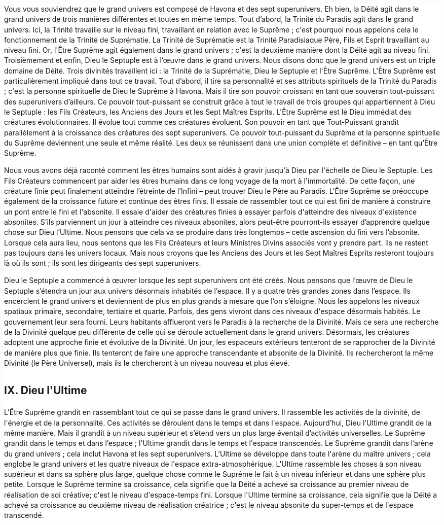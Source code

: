 Vous vous souviendrez que le grand univers est composé de Havona et des sept superunivers. Eh bien, la Déité agit dans le grand univers de trois manières différentes et toutes en même temps. Tout d’abord, la Trinité du Paradis agit dans le grand univers. Ici, la Trinité travaille sur le niveau fini, travaillant en relation avec le Suprême ; c'est pourquoi nous appelons cela le fonctionnement de la Trinité de Suprématie. La Trinité de Suprématie est la Trinité Paradisiaque Père, Fils et Esprit travaillant au niveau fini. Or, l'Être Suprême agit également dans le grand univers ; c'est la deuxième manière dont la Déité agit au niveau fini. Troisièmement et enfin, Dieu le Septuple est à l’œuvre dans le grand univers. Nous disons donc que le grand univers est un triple domaine de Déité. Trois divinités travaillent ici : la Trinité de la Suprématie, Dieu le Septuple et l'Être Suprême. L'Être Suprême est particulièrement impliqué dans tout ce travail. Tout d’abord, il tire sa personnalité et ses attributs spirituels de la Trinité du Paradis ; c'est la personne spirituelle de Dieu le Suprême à Havona. Mais il tire son pouvoir croissant en tant que souverain tout-puissant des superunivers d’ailleurs. Ce pouvoir tout-puissant se construit grâce à tout le travail de trois groupes qui appartiennent à Dieu le Septuple : les Fils Créateurs, les Anciens des Jours et les Sept Maîtres Esprits. L'Être Suprême est le Dieu immédiat des créatures évolutionnaires. Il évolue tout comme ces créatures évoluent. Son pouvoir en tant que Tout-Puissant grandit parallèlement à la croissance des créatures des sept superunivers. Ce pouvoir tout-puissant du Suprême et la personne spirituelle du Suprême deviennent une seule et même réalité. Les deux se réunissent dans une union complète et définitive – en tant qu’Être Suprême.

Nous vous avons déjà raconté comment les êtres humains sont aidés à gravir jusqu'à Dieu par l'échelle de Dieu le Septuple. Les Fils Créateurs commencent par aider les êtres humains dans ce long voyage de la mort à l'immortalité. De cette façon, une créature finie peut finalement atteindre l’étreinte de l’Infini – peut trouver Dieu le Père au Paradis. L'Être Suprême se préoccupe également de la croissance future et continue des êtres finis. Il essaie de rassembler tout ce qui est fini de manière à construire un pont entre le fini et l'absonite. Il essaie d'aider des créatures finies à essayer parfois d'atteindre des niveaux d'existence absonites. S’ils parviennent un jour à atteindre ces niveaux absonites, alors peut-être pourront-ils essayer d’apprendre quelque chose sur Dieu l’Ultime. Nous pensons que cela va se produire dans très longtemps – cette ascension du fini vers l’absonite. Lorsque cela aura lieu, nous sentons que les Fils Créateurs et leurs Ministres Divins associés vont y prendre part. Ils ne restent pas toujours dans les univers locaux. Mais nous croyons que les Anciens des Jours et les Sept Maîtres Esprits resteront toujours là où ils sont ; ils sont les dirigeants des sept superunivers.

Dieu le Septuple a commencé à œuvrer lorsque les sept superunivers ont été créés. Nous pensons que l’œuvre de Dieu le Septuple s’étendra un jour aux univers désormais inhabités de l’espace. Il y a quatre très grandes zones dans l’espace. Ils encerclent le grand univers et deviennent de plus en plus grands à mesure que l’on s’éloigne. Nous les appelons les niveaux spatiaux primaire, secondaire, tertiaire et quarte. Parfois, des gens vivront dans ces niveaux d'espace désormais habités. Le gouvernement leur sera fourni. Leurs habitants afflueront vers le Paradis à la recherche de la Divinité. Mais ce sera une recherche de la Divinité quelque peu différente de celle qui se déroule actuellement dans le grand univers. Désormais, les créatures adoptent une approche finie et évolutive de la Divinité. Un jour, les espaceurs extérieurs tenteront de se rapprocher de la Divinité de manière plus que finie. Ils tenteront de faire une approche transcendante et absonite de la Divinité. Ils rechercheront la même Divinité (le Père Universel), mais ils le chercheront à un niveau nouveau et plus élevé.

## IX. Dieu l'Ultime

L'Être Suprême grandit en rassemblant tout ce qui se passe dans le grand univers. Il rassemble les activités de la divinité, de l'énergie et de la personnalité. Ces activités se déroulent dans le temps et dans l'espace. Aujourd’hui, Dieu l’Ultime grandit de la même manière. Mais il grandit à un niveau supérieur et s’étend vers un plus large éventail d’activités universelles. Le Suprême grandit dans le temps et dans l’espace ; l'Ultime grandit dans le temps et l'espace transcendés. Le Suprême grandit dans l’arène du grand univers ; cela inclut Havona et les sept superunivers. L'Ultime se développe dans toute l'arène du maître univers ; cela englobe le grand univers et les quatre niveaux de l'espace extra-atmosphérique. L'Ultime rassemble les choses à son niveau supérieur et dans sa sphère plus large, quelque chose comme le Suprême le fait à un niveau inférieur et dans une sphère plus petite. Lorsque le Suprême termine sa croissance, cela signifie que la Déité a achevé sa croissance au premier niveau de réalisation de soi créative; c'est le niveau d'espace-temps fini. Lorsque l'Ultime termine sa croissance, cela signifie que la Déité a achevé sa croissance au deuxième niveau de réalisation créatrice ; c'est le niveau absonite du super-temps et de l'espace transcendé.
